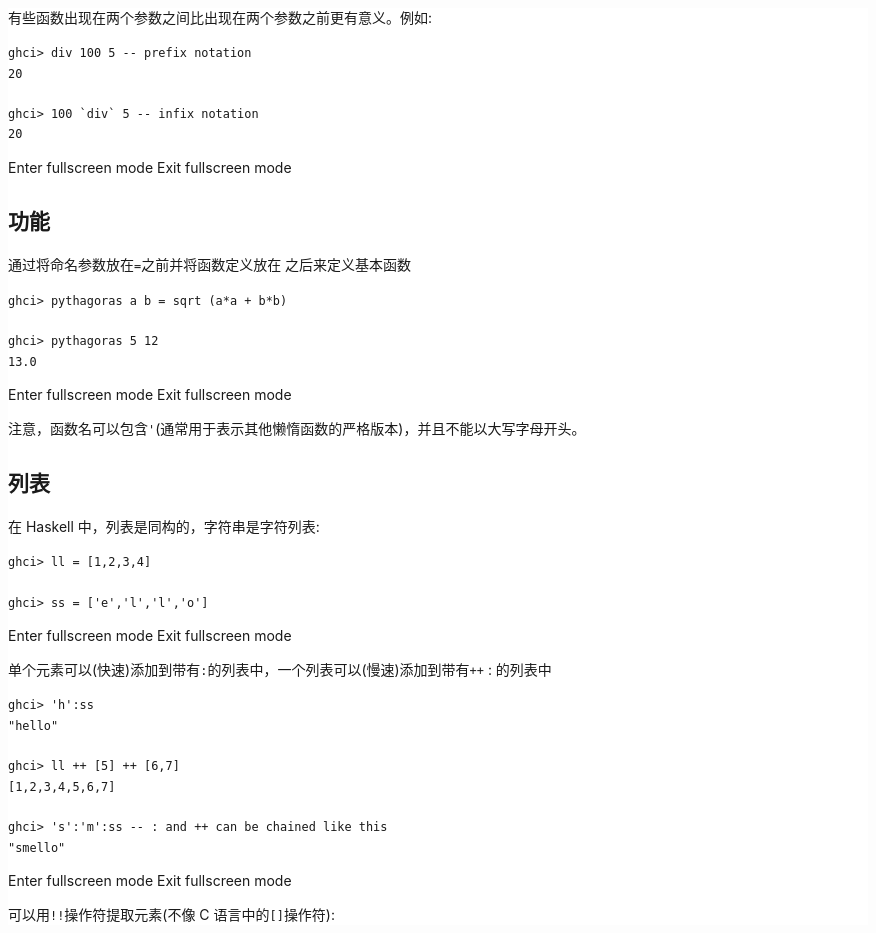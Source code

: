 有些函数出现在两个参数之间比出现在两个参数之前更有意义。例如:

```
ghci> div 100 5 -- prefix notation
20

ghci> 100 `div` 5 -- infix notation
20 
```

Enter fullscreen mode Exit fullscreen mode

## 功能

通过将命名参数放在`=`之前并将函数定义放在
之后来定义基本函数

```
ghci> pythagoras a b = sqrt (a*a + b*b)

ghci> pythagoras 5 12
13.0 
```

Enter fullscreen mode Exit fullscreen mode

注意，函数名可以包含`'`(通常用于表示其他懒惰函数的严格版本)，并且不能以大写字母开头。

## 列表

在 Haskell 中，列表是同构的，字符串是字符列表:

```
ghci> ll = [1,2,3,4]

ghci> ss = ['e','l','l','o'] 
```

Enter fullscreen mode Exit fullscreen mode

单个元素可以(快速)添加到带有`:`的列表中，一个列表可以(慢速)添加到带有`++` :
的列表中

```
ghci> 'h':ss
"hello"

ghci> ll ++ [5] ++ [6,7]
[1,2,3,4,5,6,7]

ghci> 's':'m':ss -- : and ++ can be chained like this
"smello" 
```

Enter fullscreen mode Exit fullscreen mode

可以用`!!`操作符提取元素(不像 C 语言中的`[]`操作符):
